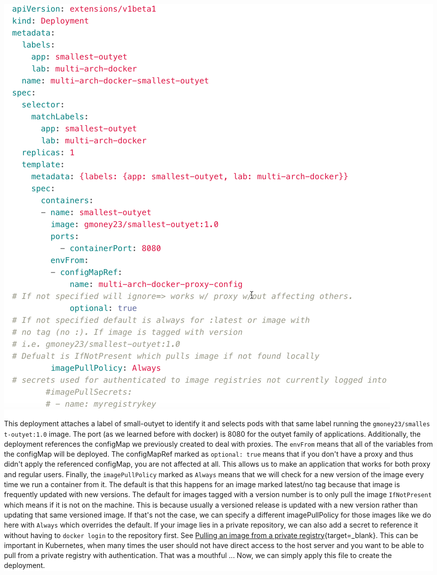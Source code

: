 ![deployment](images/smallest-outyet-deploy.png)

This deployment attaches a label of small-outyet to identify it and selects pods with that same label running the `gmoney23/smallest-outyet:1.0` image. The port (as we learned before with docker) is 8080 for the outyet family of applications. Additionally, the deployment references the configMap we previously created to deal with proxies. The `envFrom` means that all of the variables from the configMap will be deployed. The configMapRef marked as `optional: true` means that if you don't have a proxy and thus didn't apply the referenced configMap, you are not affected at all. This allows us to make an application that works for both proxy and regular users. Finally, the `imagePullPolicy` marked as `Always` means that we will check for a new version of the image every time we run a container from it. The default is that this happens for an image marked latest/no tag because that image is frequently updated with new versions. The default for images tagged with a version number is to only pull the image `IfNotPresent` which means if it is not on the machine. This is because usually a versioned release is updated with a new version rather than updating that same versioned image. If that's not the case, we can specify a different imagePullPolicy for those images like we do here with `Always` which overrides the default. If your image lies in a private repository, we can also add a secret to reference it without having to `docker login` to the repository first. See [Pulling an image from a private registry](https://kubernetes.io/docs/tasks/configure-pod-container/pull-image-private-registry/){target=_blank}. This can be important in Kubernetes, when many times the user should  not have direct access to the host server and you want to be able to pull from a private registry with authentication. That was a mouthful ... Now, we can simply apply this file to create the deployment.
